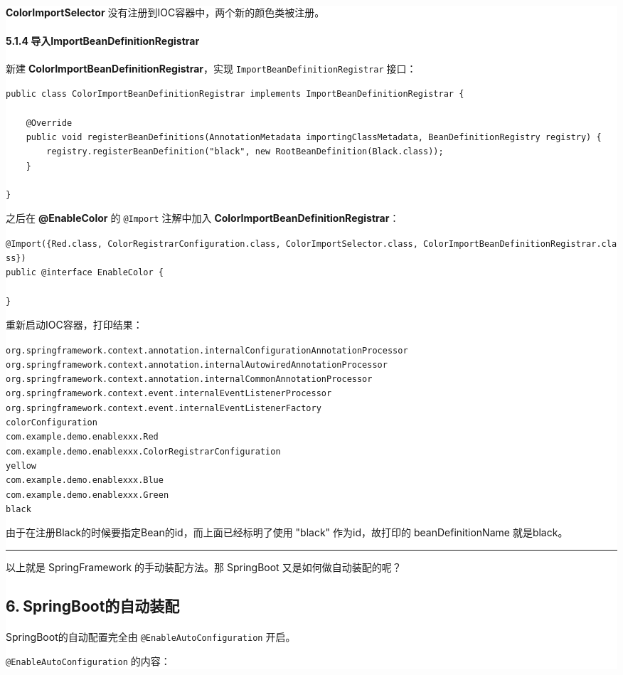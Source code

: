 **ColorImportSelector** 没有注册到IOC容器中，两个新的颜色类被注册。

#### 5.1.4 导入ImportBeanDefinitionRegistrar

新建 **ColorImportBeanDefinitionRegistrar**，实现 `ImportBeanDefinitionRegistrar` 接口：

```
public class ColorImportBeanDefinitionRegistrar implements ImportBeanDefinitionRegistrar {
    
    @Override
    public void registerBeanDefinitions(AnnotationMetadata importingClassMetadata, BeanDefinitionRegistry registry) {
        registry.registerBeanDefinition("black", new RootBeanDefinition(Black.class));
    }
    
}
```

之后在 **\@EnableColor** 的 `@Import` 注解中加入 **ColorImportBeanDefinitionRegistrar**：

```
@Import({Red.class, ColorRegistrarConfiguration.class, ColorImportSelector.class, ColorImportBeanDefinitionRegistrar.class})
public @interface EnableColor {
    
}
```

重新启动IOC容器，打印结果：

```
org.springframework.context.annotation.internalConfigurationAnnotationProcessor
org.springframework.context.annotation.internalAutowiredAnnotationProcessor
org.springframework.context.annotation.internalCommonAnnotationProcessor
org.springframework.context.event.internalEventListenerProcessor
org.springframework.context.event.internalEventListenerFactory
colorConfiguration
com.example.demo.enablexxx.Red
com.example.demo.enablexxx.ColorRegistrarConfiguration
yellow
com.example.demo.enablexxx.Blue
com.example.demo.enablexxx.Green
black
```

由于在注册Black的时候要指定Bean的id，而上面已经标明了使用 "black" 作为id，故打印的 beanDefinitionName 就是black。

* * *

以上就是 SpringFramework 的手动装配方法。那 SpringBoot 又是如何做自动装配的呢？

## 6\. SpringBoot的自动装配

SpringBoot的自动配置完全由 `@EnableAutoConfiguration` 开启。

`@EnableAutoConfiguration` 的内容：
